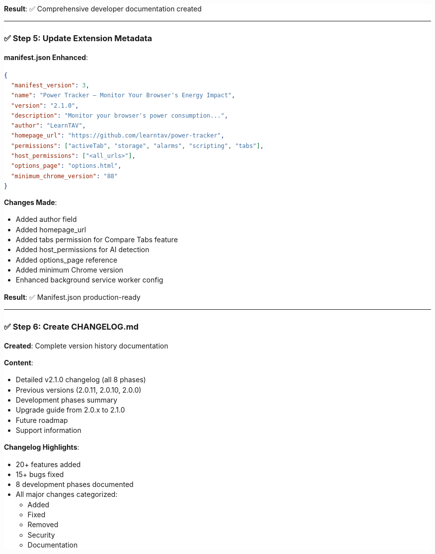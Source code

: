 **Result**: ✅ Comprehensive developer documentation created

---

### ✅ Step 5: Update Extension Metadata

**manifest.json Enhanced**:
```json
{
  "manifest_version": 3,
  "name": "Power Tracker – Monitor Your Browser's Energy Impact",
  "version": "2.1.0",
  "description": "Monitor your browser's power consumption...",
  "author": "LearnTAV",
  "homepage_url": "https://github.com/learntav/power-tracker",
  "permissions": ["activeTab", "storage", "alarms", "scripting", "tabs"],
  "host_permissions": ["<all_urls>"],
  "options_page": "options.html",
  "minimum_chrome_version": "88"
}
```

**Changes Made**:
- Added author field
- Added homepage_url
- Added tabs permission for Compare Tabs feature
- Added host_permissions for AI detection
- Added options_page reference
- Added minimum Chrome version
- Enhanced background service worker config

**Result**: ✅ Manifest.json production-ready

---

### ✅ Step 6: Create CHANGELOG.md

**Created**: Complete version history documentation

**Content**:
- Detailed v2.1.0 changelog (all 8 phases)
- Previous versions (2.0.11, 2.0.10, 2.0.0)
- Development phases summary
- Upgrade guide from 2.0.x to 2.1.0
- Future roadmap
- Support information

**Changelog Highlights**:
- 20+ features added
- 15+ bugs fixed
- 8 development phases documented
- All major changes categorized:
  - Added
  - Fixed
  - Removed
  - Security
  - Documentation
